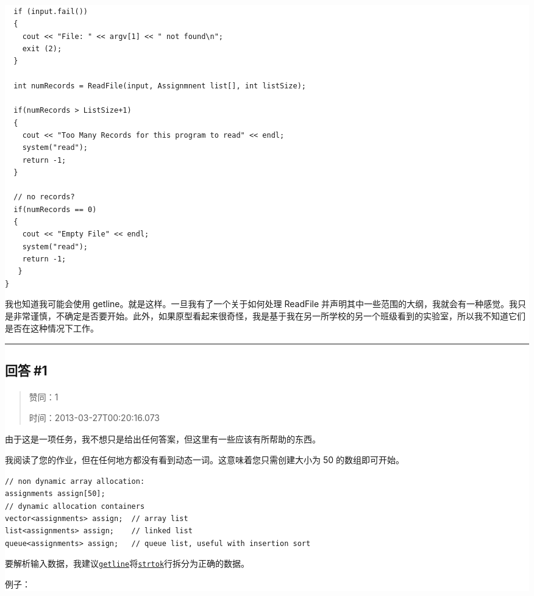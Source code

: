 ```
  if (input.fail())
  {
    cout << "File: " << argv[1] << " not found\n";
    exit (2);
  }

  int numRecords = ReadFile(input, Assignmnent list[], int listSize);

  if(numRecords > ListSize+1)
  {
    cout << "Too Many Records for this program to read" << endl;
    system("read");
    return -1;
  }

  // no records?
  if(numRecords == 0)
  {
    cout << "Empty File" << endl;
    system("read");
    return -1;
   }
} 
```

我也知道我可能会使用 getline。就是这样。一旦我有了一个关于如何处理 ReadFile 并声明其中一些范围的大纲，我就会有一种感觉。我只是非常谨慎，不确定是否要开始。此外，如果原型看起来很奇怪，我是基于我在另一所学校的另一个班级看到的实验室，所以我不知道它们是否在这种情况下工作。

* * *

## 回答 #1

> 赞同：1
> 
> 时间：2013-03-27T00:20:16.073

由于这是一项任务，我不想只是给出任何答案，但这里有一些应该有所帮助的东西。

我阅读了您的作业，但在任何地方都没有看到动态一词。这意味着您只需创建大小为 50 的数组即可开始。

```
// non dynamic array allocation:
assignments assign[50];
// dynamic allocation containers
vector<assignments> assign;  // array list
list<assignments> assign;    // linked list
queue<assignments> assign;   // queue list, useful with insertion sort 
```

要解析输入数据，我建议[`getline`](http://www.cplusplus.com/reference/istream/istream/getline/)将[`strtok`](http://www.cplusplus.com/reference/cstring/strtok/?kw=strtok)行拆分为正确的数据。

例子：
